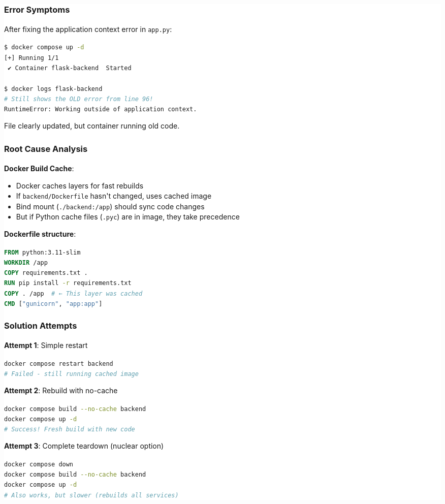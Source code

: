 ### Error Symptoms

After fixing the application context error in `app.py`:

```bash
$ docker compose up -d
[+] Running 1/1
 ✔ Container flask-backend  Started

$ docker logs flask-backend
# Still shows the OLD error from line 96!
RuntimeError: Working outside of application context.
```

File clearly updated, but container running old code.

### Root Cause Analysis

**Docker Build Cache**:
- Docker caches layers for fast rebuilds
- If `backend/Dockerfile` hasn't changed, uses cached image
- Bind mount (`./backend:/app`) should sync code changes
- But if Python cache files (`.pyc`) are in image, they take precedence

**Dockerfile structure**:
```dockerfile
FROM python:3.11-slim
WORKDIR /app
COPY requirements.txt .
RUN pip install -r requirements.txt
COPY . /app  # ← This layer was cached
CMD ["gunicorn", "app:app"]
```

### Solution Attempts

**Attempt 1**: Simple restart
```bash
docker compose restart backend
# Failed - still running cached image
```

**Attempt 2**: Rebuild with no-cache
```bash
docker compose build --no-cache backend
docker compose up -d
# Success! Fresh build with new code
```

**Attempt 3**: Complete teardown (nuclear option)
```bash
docker compose down
docker compose build --no-cache backend
docker compose up -d
# Also works, but slower (rebuilds all services)
```
